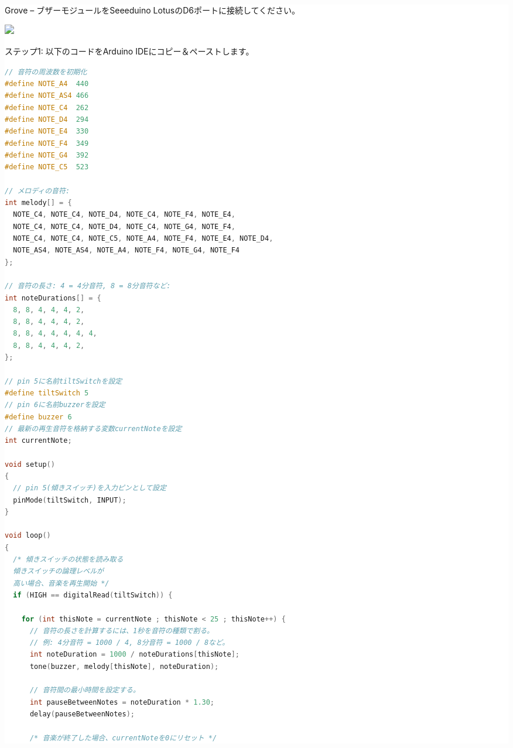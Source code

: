 Grove – ブザーモジュールをSeeeduino LotusのD6ポートに接続してください。  

![](https://files.seeedstudio.com/wiki/Grove_Beginner_Kit_for_Arduino/img/buzzer_tilt.jpg)  

ステップ1: 以下のコードをArduino IDEにコピー＆ペーストします。  

```cpp
// 音符の周波数を初期化
#define NOTE_A4  440
#define NOTE_AS4 466
#define NOTE_C4  262
#define NOTE_D4  294
#define NOTE_E4  330
#define NOTE_F4  349
#define NOTE_G4  392
#define NOTE_C5  523

// メロディの音符:
int melody[] = {
  NOTE_C4, NOTE_C4, NOTE_D4, NOTE_C4, NOTE_F4, NOTE_E4,
  NOTE_C4, NOTE_C4, NOTE_D4, NOTE_C4, NOTE_G4, NOTE_F4,
  NOTE_C4, NOTE_C4, NOTE_C5, NOTE_A4, NOTE_F4, NOTE_E4, NOTE_D4,
  NOTE_AS4, NOTE_AS4, NOTE_A4, NOTE_F4, NOTE_G4, NOTE_F4
};

// 音符の長さ: 4 = 4分音符, 8 = 8分音符など:
int noteDurations[] = {
  8, 8, 4, 4, 4, 2,
  8, 8, 4, 4, 4, 2,
  8, 8, 4, 4, 4, 4, 4,
  8, 8, 4, 4, 4, 2,
};

// pin 5に名前tiltSwitchを設定
#define tiltSwitch 5
// pin 6に名前buzzerを設定
#define buzzer 6
// 最新の再生音符を格納する変数currentNoteを設定
int currentNote;

void setup()
{
  // pin 5(傾きスイッチ)を入力ピンとして設定
  pinMode(tiltSwitch, INPUT);
}

void loop()
{
  /* 傾きスイッチの状態を読み取る
  傾きスイッチの論理レベルが
  高い場合、音楽を再生開始 */
  if (HIGH == digitalRead(tiltSwitch)) {

    for (int thisNote = currentNote ; thisNote < 25 ; thisNote++) {
      // 音符の長さを計算するには、1秒を音符の種類で割る。
      // 例: 4分音符 = 1000 / 4, 8分音符 = 1000 / 8など。
      int noteDuration = 1000 / noteDurations[thisNote];
      tone(buzzer, melody[thisNote], noteDuration);

      // 音符間の最小時間を設定する。
      int pauseBetweenNotes = noteDuration * 1.30;
      delay(pauseBetweenNotes);

      /* 音楽が終了した場合、currentNoteを0にリセット */
```